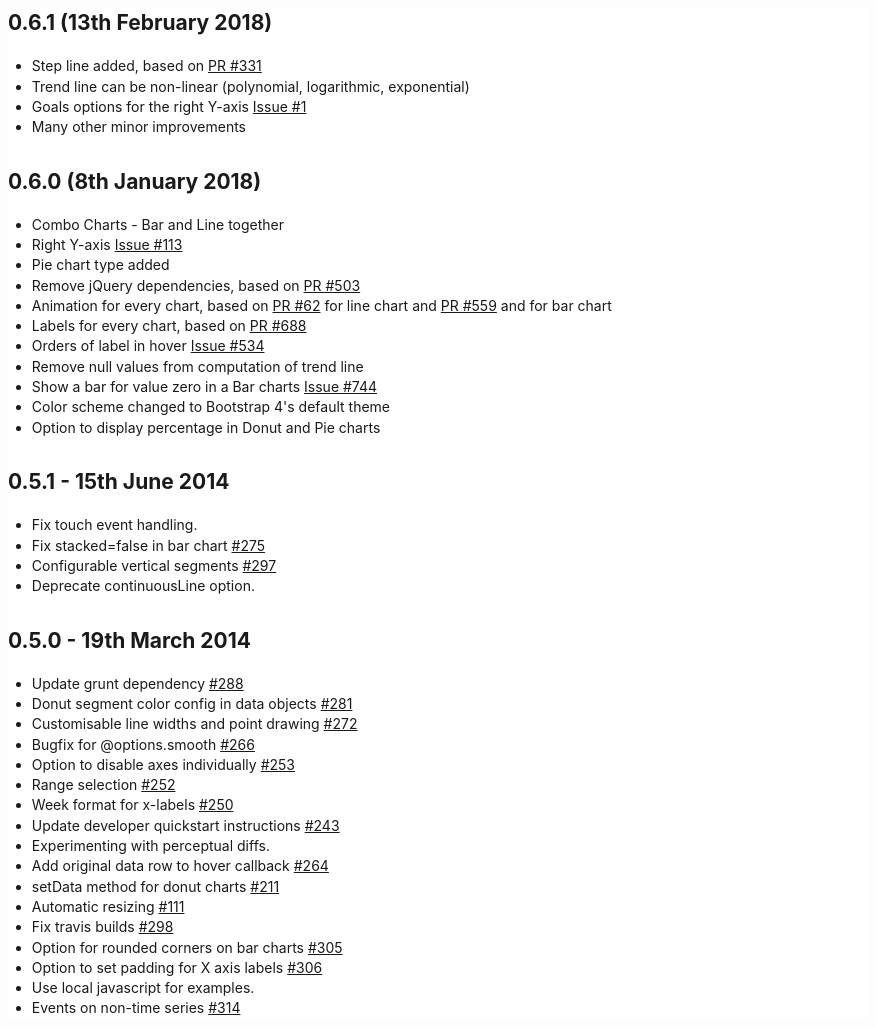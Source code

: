 ## 0.6.1 (13th February 2018)
- Step line added, based on [PR #331](https://github.com/morrisjs/morris.js/pull/331)
- Trend line can be non-linear (polynomial, logarithmic, exponential)
- Goals options for the right Y-axis [Issue #1](https://github.com/pierresh/morris.js/issues/1)
- Many other minor improvements

## 0.6.0 (8th January 2018)

- Combo Charts - Bar and Line together
- Right Y-axis [Issue #113](https://github.com/morrisjs/morris.js/issues/113)
- Pie chart type added
- Remove jQuery dependencies, based on [PR #503](https://github.com/morrisjs/morris.js/pull/503)
- Animation for every chart, based on [PR #62](https://github.com/morrisjs/morris.js/pull/62) for line chart and [PR #559](https://github.com/morrisjs/morris.js/pull/559) and for bar chart
- Labels for every chart, based on [PR #688](https://github.com/morrisjs/morris.js/pull/688)
- Orders of label in hover [Issue #534](https://github.com/morrisjs/morris.js/issues/534)
- Remove null values from computation of trend line
- Show a bar for value zero in a Bar charts  [Issue #744](https://github.com/morrisjs/morris.js/issues/744)
- Color scheme changed to Bootstrap 4's default theme
- Option to display percentage in Donut and Pie charts

## 0.5.1 - 15th June 2014

- Fix touch event handling.
- Fix stacked=false in bar chart [#275](https://github.com/morrisjs/morris.js/issues/275)
- Configurable vertical segments [#297](https://github.com/morrisjs/morris.js/issues/297)
- Deprecate continuousLine option.

## 0.5.0 - 19th March 2014

- Update grunt dependency [#288](https://github.com/morrisjs/morris.js/issues/228)
- Donut segment color config in data objects [#281](https://github.com/morrisjs/morris.js/issues/281)
- Customisable line widths and point drawing [#272](https://github.com/morrisjs/morris.js/issues/272)
- Bugfix for @options.smooth [#266](https://github.com/morrisjs/morris.js/issues/266)
- Option to disable axes individually [#253](https://github.com/morrisjs/morris.js/issues/253)
- Range selection [#252](https://github.com/morrisjs/morris.js/issues/252)
- Week format for x-labels [#250](https://github.com/morrisjs/morris.js/issues/250)
- Update developer quickstart instructions [#243](https://github.com/morrisjs/morris.js/issues/243)
- Experimenting with perceptual diffs.
- Add original data row to hover callback [#264](https://github.com/morrisjs/morris.js/issues/264)
- setData method for donut charts [#211](https://github.com/morrisjs/morris.js/issues/211)
- Automatic resizing [#111](https://github.com/morrisjs/morris.js/issues/111)
- Fix travis builds [#298](https://github.com/morrisjs/morris.js/issues/298)
- Option for rounded corners on bar charts [#305](https://github.com/morrisjs/morris.js/issues/305)
- Option to set padding for X axis labels [#306](https://github.com/morrisjs/morris.js/issues/306)
- Use local javascript for examples.
- Events on non-time series [#314](https://github.com/morrisjs/morris.js/issues/314)
